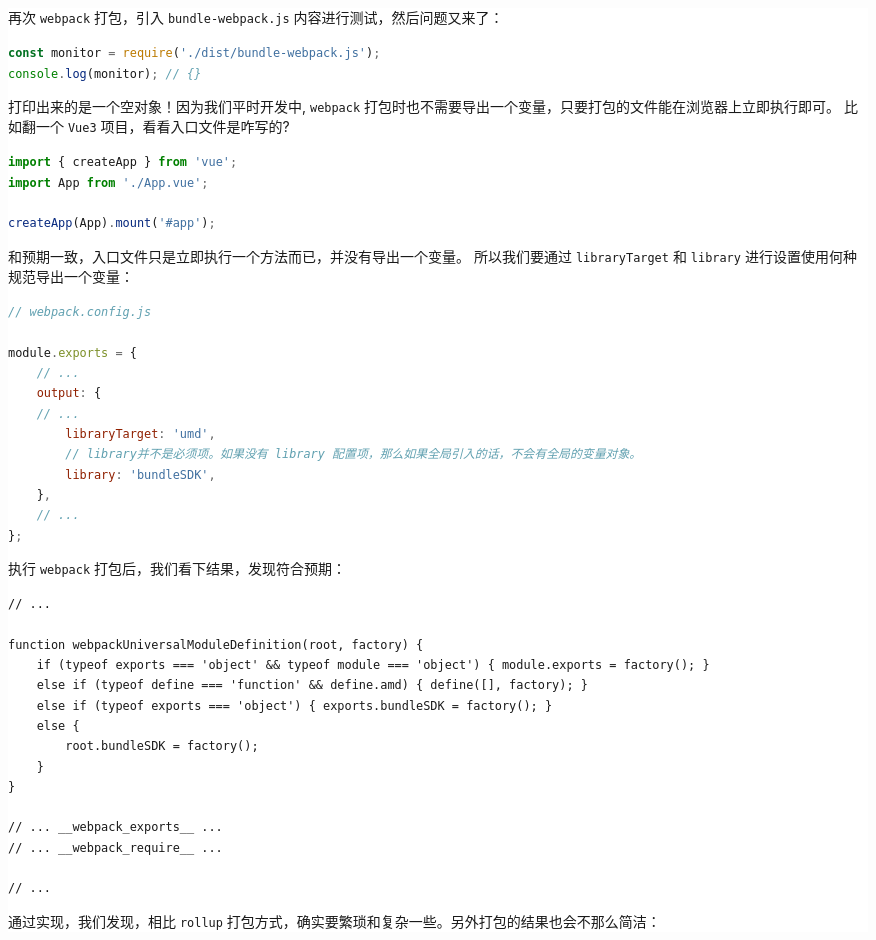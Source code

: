 再次 `webpack` 打包，引入 `bundle-webpack.js` 内容进行测试，然后问题又来了：

```js
const monitor = require('./dist/bundle-webpack.js');
console.log(monitor); // {}
```

打印出来的是一个空对象！因为我们平时开发中, `webpack` 打包时也不需要导出一个变量，只要打包的文件能在浏览器上立即执行即可。
比如翻一个 `Vue3` 项目，看看入口文件是咋写的?

```js
import { createApp } from 'vue';
import App from './App.vue';

createApp(App).mount('#app');
```

和预期一致，入口文件只是立即执行一个方法而已，并没有导出一个变量。
所以我们要通过 `libraryTarget` 和 `library` 进行设置使用何种规范导出一个变量：

```js
// webpack.config.js

module.exports = {
    // ...
    output: {
    // ...
        libraryTarget: 'umd',
        // library并不是必须项。如果没有 library 配置项，那么如果全局引入的话，不会有全局的变量对象。
        library: 'bundleSDK',
    },
    // ...
};
```

执行 `webpack` 打包后，我们看下结果，发现符合预期：

```
// ...

function webpackUniversalModuleDefinition(root, factory) {
    if (typeof exports === 'object' && typeof module === 'object') { module.exports = factory(); }
    else if (typeof define === 'function' && define.amd) { define([], factory); }
    else if (typeof exports === 'object') { exports.bundleSDK = factory(); }
    else {
        root.bundleSDK = factory();
    }
}

// ... __webpack_exports__ ...
// ... __webpack_require__ ...

// ...
```

通过实现，我们发现，相比 `rollup` 打包方式，确实要繁琐和复杂一些。另外打包的结果也会不那么简洁：
